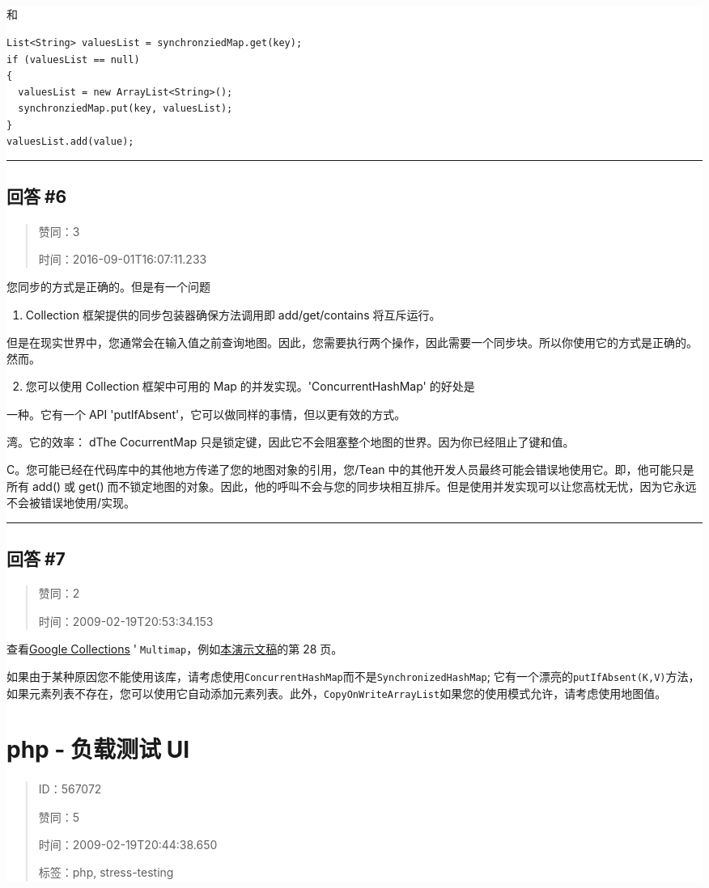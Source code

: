 和

```
List<String> valuesList = synchronziedMap.get(key);
if (valuesList == null)
{
  valuesList = new ArrayList<String>();
  synchronziedMap.put(key, valuesList);
}
valuesList.add(value); 
```

* * *

## 回答 #6

> 赞同：3
> 
> 时间：2016-09-01T16:07:11.233

您同步的方式是正确的。但是有一个问题

1.  Collection 框架提供的同步包装器确保方法调用即 add/get/contains 将互斥运行。

但是在现实世界中，您通常会在输入值之前查询地图。因此，您需要执行两个操作，因此需要一个同步块。所以你使用它的方式是正确的。然而。

2.  您可以使用 Collection 框架中可用的 Map 的并发实现。'ConcurrentHashMap' 的好处是

一种。它有一个 API 'putIfAbsent'，它可以做同样的事情，但以更有效的方式。

湾。它的效率： dThe CocurrentMap 只是锁定键，因此它不会阻塞整个地图的世界。因为你已经阻止了键和值。

C。您可能已经在代码库中的其他地方传递了您的地图对象的引用，您/Tean 中的其他开发人员最终可能会错误地使用它。即，他可能只是所有 add() 或 get() 而不锁定地图的对象。因此，他的呼叫不会与您的同步块相互排斥。但是使用并发实现可以让您高枕无忧，因为它永远不会被错误地使用/实现。

* * *

## 回答 #7

> 赞同：2
> 
> 时间：2009-02-19T20:53:34.153

查看[Google Collections](http://code.google.com/p/google-collections/) ' `Multimap`，例如[本演示文稿](http://google-collections.googlecode.com/files/google-collections-svgtug-2008-08-06.pdf)的第 28 页。

如果由于某种原因您不能使用该库，请考虑使用`ConcurrentHashMap`而不是`SynchronizedHashMap`; 它有一个漂亮的`putIfAbsent(K,V)`方法，如果元素列表不存在，您可以使用它自动添加元素列表。此外，`CopyOnWriteArrayList`如果您的使用模式允许，请考虑使用地图值。

# php - 负载测试 UI

> ID：567072
> 
> 赞同：5
> 
> 时间：2009-02-19T20:44:38.650
> 
> 标签：php, stress-testing
